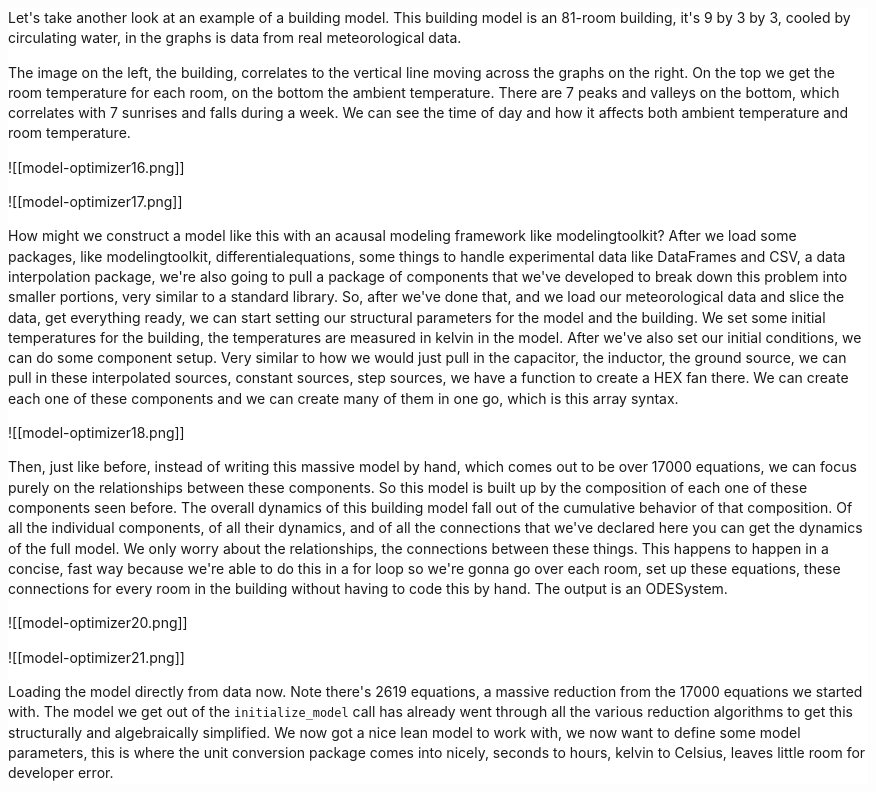 
Let's take another look at an example of a building model.
This building model is an 81-room building, it's 9 by 3 by 3, cooled by circulating water, in the graphs is data from real meteorological data.

The image on the left, the building, correlates to the vertical line moving across the graphs on the right.
On the top we get the room temperature for each room, on the bottom the ambient temperature. There are 7 peaks and valleys on the bottom, which correlates with 7 sunrises and falls during a week. We can see the time of day and how it affects both ambient temperature and room temperature.

![[model-optimizer16.png]]

![[model-optimizer17.png]]

How might we construct a model like this with an acausal modeling framework like modelingtoolkit?
After we load some packages, like modelingtoolkit, differentialequations, some things to handle experimental data like DataFrames and CSV, a data interpolation package, we're also going to pull a package of components that we've developed to break down this problem into smaller portions, very similar to a standard library. So, after we've done that, and we load our meteorological data and slice the data, get everything ready, we can start setting our structural parameters for the model and the building. We set some initial temperatures for the building, the temperatures are measured in kelvin in the model. After we've also set our initial conditions, we can do some component setup.
Very similar to how we would just pull in the capacitor, the inductor, the ground source, we can pull in these interpolated sources, constant sources, step sources, we have a function to create a HEX fan there.
We can create each one of these components and we can create many of them in one go, which is this array syntax.

![[model-optimizer18.png]]

Then, just like before, instead of writing this massive model by hand, which comes out to be over 17000 equations, we can focus purely on the relationships between these components.
So this model is built up by the composition of each one of these components seen before.
The overall dynamics of this building model fall out of the cumulative behavior of that composition. Of all the individual components, of all their dynamics, and of all the connections that we've declared here you can get the dynamics of the full model.
We only worry about the relationships, the connections between these things.
This happens to happen in a concise, fast way because we're able to do this in a for loop so we're gonna go over each room, set up these equations, these connections for every room in the building without having to code this by hand. The output is an ODESystem.

![[model-optimizer20.png]]

![[model-optimizer21.png]]

Loading the model directly from data now.
Note there's 2619 equations, a massive reduction from the 17000 equations we started with.
The model we get out of the `initialize_model` call has already went through all the various reduction algorithms to get this structurally and algebraically simplified.
We now got a nice lean model to work with, we now want to define some model parameters, this is where the unit conversion package comes into nicely, seconds to hours, kelvin to Celsius, leaves little room for developer error.

